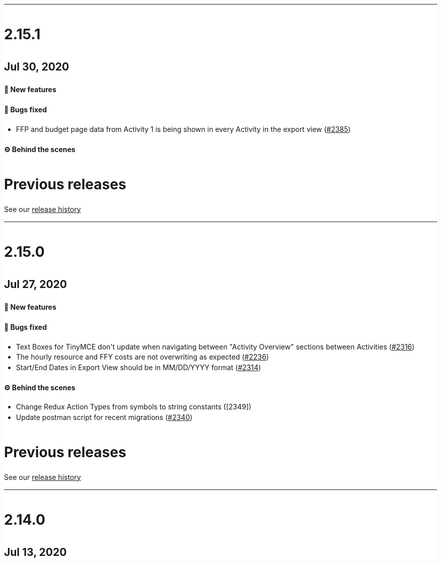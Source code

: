 -----

# 2.15.1
## Jul 30, 2020

#### 🚀 New features

#### 🐛 Bugs fixed

- FFP and budget page data from Activity 1 is being shown in every Activity in the export view ([#2385])

#### ⚙️ Behind the scenes

# Previous releases

See our [release history](https://github.com/18F/cms-hitech-apd/releases)

[#2385]: https://github.com/18F/cms-hitech-apd/issues/2385

-----

# 2.15.0
## Jul 27, 2020

#### 🚀 New features

#### 🐛 Bugs fixed

- Text Boxes for TinyMCE don't update when navigating between "Activity Overview" sections between Activities ([#2316])
- The hourly resource and FFY costs are not overwriting as expected ([#2236])
- Start/End Dates in Export View should be in MM/DD/YYYY format ([#2314])

#### ⚙️ Behind the scenes

- Change Redux Action Types from symbols to string constants ([2349])
- Update postman script for recent migrations ([#2340])

# Previous releases

See our [release history](https://github.com/18F/cms-hitech-apd/releases)

[#2316]: https://github.com/18F/cms-hitech-apd/issues/2316
[#2349]: https://github.com/18F/cms-hitech-apd/issues/2349
[#2340]: https://github.com/18F/cms-hitech-apd/issues/2340
[#2236]: https://github.com/18F/cms-hitech-apd/issues/2236
[#2314]: https://github.com/18F/cms-hitech-apd/issues/2314

-----

# 2.14.0
## Jul 13, 2020


[#2812]: https://github.com/CMSgov/eAPD/issues/2812
[#3104]: https://github.com/CMSgov/eAPD/issues/3104
[#3284]: https://github.com/CMSgov/eAPD/issues/3284
[#3288]: https://github.com/CMSgov/eAPD/issues/3288
[#3312]: https://github.com/CMSgov/eAPD/issues/3312
[#3313]: https://github.com/CMSgov/eAPD/issues/3313
[#3342]: https://github.com/CMSgov/eAPD/issues/3342
[#3377]: https://github.com/CMSgov/eAPD/issues/3377
[#3388]: https://github.com/CMSgov/eAPD/issues/3388
[#3283]: https://github.com/CMSgov/eAPD/issues/3283
[#2863]: https://github.com/CMSgov/eAPD/issues/2863
[#3128]: https://github.com/CMSgov/eAPD/issues/3128
[#3188]: https://github.com/CMSgov/eAPD/issues/3188
[#3226]: https://github.com/CMSgov/eAPD/issues/3226
[#3246]: https://github.com/CMSgov/eAPD/issues/3246
[#3202]: https://github.com/CMSgov/eAPD/issues/3202
[#3164]: https://github.com/CMSgov/eAPD/issues/3164
[#3176]: https://github.com/CMSgov/eAPD/issues/3176
[#3264]: https://github.com/CMSgov/eAPD/issues/3264
[#3295]: https://github.com/CMSgov/eAPD/issues/3295
[#3334]: https://github.com/CMSgov/eAPD/issues/3334
[#3338]: https://github.com/CMSgov/eAPD/issues/3338
[#3277]: https://github.com/CMSgov/eAPD/issues/3277
[#3282]: https://github.com/CMSgov/eAPD/issues/3282
[#3270]: https://github.com/CMSgov/eAPD/issues/3270
[#3272]: https://github.com/CMSgov/eAPD/issues/3272
[#2581]: https://github.com/CMSgov/eAPD/issues/2581
[#2996]: https://github.com/CMSgov/eAPD/issues/2996
[#3030]: https://github.com/CMSgov/eAPD/issues/3030
[#3242]: https://github.com/CMSgov/eAPD/issues/3242
[#3223]: https://github.com/CMSgov/eAPD/issues/3223
[#3181]: https://github.com/CMSgov/eAPD/issues/3181
[#3204]: https://github.com/CMSgov/eAPD/issues/3204
[#3207]: https://github.com/CMSgov/eAPD/issues/3207
[#3180]: https://github.com/CMSgov/eAPD/issues/3180
[#3181]: https://github.com/CMSgov/eAPD/issues/3181
[#3169]: https://github.com/CMSgov/eAPD/issues/3169
[#3238]: https://github.com/CMSgov/eAPD/issues/3238
[#3194]: https://github.com/CMSgov/eAPD/issues/3194
[#3091]: https://github.com/CMSgov/eAPD/issues/3091
[#2997]: https://github.com/CMSgov/eAPD/issues/2997
[#2964]: https://github.com/CMSgov/eAPD/issues/2964
[#3147]: https://github.com/CMSgov/eAPD/issues/3147
[#3191]: https://github.com/CMSgov/eAPD/issues/3191
[#2582]: https://github.com/CMSgov/eAPD/issues/2582
[#2589]: https://github.com/CMSgov/eAPD/issues/2589
[#2811]: https://github.com/CMSgov/eAPD/issues/2811
[#2976]: https://github.com/CMSgov/eAPD/issues/2976
[#3011]: https://github.com/CMSgov/eAPD/issues/3011
[#3029]: https://github.com/CMSgov/eAPD/issues/3029
[#3086]: https://github.com/CMSgov/eAPD/issues/3086
[#3126]: https://github.com/CMSgov/eAPD/issues/3126
[#3157]: https://github.com/CMSgov/eAPD/issues/3157
[#3158]: https://github.com/CMSgov/eAPD/issues/3158
[#3159]: https://github.com/CMSgov/eAPD/issues/3159
[#2962]: https://github.com/CMSgov/eAPD/issues/2962
[#3096]: https://github.com/CMSgov/eAPD/issues/3096
[#2926]: https://github.com/CMSgov/eAPD/issues/2926
[#2929]: https://github.com/CMSgov/eAPD/issues/2929
[#2638]: https://github.com/CMSgov/eAPD/issues/2638
[#2940]: https://github.com/CMSgov/eAPD/issues/2940
[#2947]: https://github.com/CMSgov/eAPD/issues/2947
[#2550]: https://github.com/CMSgov/eAPD/issues/2550
[#2961]: https://github.com/CMSgov/eAPD/issues/2961
[#2970]: https://github.com/CMSgov/eAPD/issues/2970
[#3010]: https://github.com/CMSgov/eAPD/issues/3010
[#3065]: https://github.com/CMSgov/eAPD/issues/3065
[#3093]: https://github.com/CMSgov/eAPD/issues/3093
[#2947]: https://github.com/CMSgov/eAPD/issues/2947
[#2988]: https://github.com/CMSgov/eAPD/issues/2988
[#2394]: https://github.com/CMSgov/eAPD/issues/2394
[#2935]: https://github.com/CMSgov/eAPD/issues/2935
[#2950]: https://github.com/CMSgov/eAPD/issues/2950
[#2632]: https://github.com/CMSgov/eAPD/issues/2632
[#2648]: https://github.com/CMSgov/eAPD/issues/2648
[#2706]: https://github.com/CMSgov/eAPD/issues/2706
[#2838]: https://github.com/CMSgov/eAPD/issues/2838
[#2864]: https://github.com/CMSgov/eAPD/issues/2864
[#2989]: https://github.com/CMSgov/eAPD/issues/2989
[#2822]: https://github.com/CMSgov/eAPD/issues/2822
[#2830]: https://github.com/CMSgov/eAPD/issues/2830
[#2938]: https://github.com/CMSgov/eAPD/issues/2938
[#2370]: https://github.com/CMSgov/eAPD/issues/2370
[#2890]: https://github.com/CMSgov/eAPD/issues/2890
[#2909]: https://github.com/CMSgov/eAPD/issues/2909
[#2186]: https://github.com/CMSgov/eAPD/issues/2186
[#2232]: https://github.com/CMSgov/eAPD/issues/2232
[#2406]: https://github.com/CMSgov/eAPD/issues/2406
[#2525]: https://github.com/CMSgov/eAPD/issues/2525
[#2538]: https://github.com/CMSgov/eAPD/issues/2538
[#2601]: https://github.com/CMSgov/eAPD/issues/2601
[#2694]: https://github.com/CMSgov/eAPD/issues/2694
[#2740]: https://github.com/CMSgov/eAPD/issues/2740
[#2770]: https://github.com/CMSgov/eAPD/issues/2770
[#2776]: https://github.com/CMSgov/eAPD/issues/2776
[#2785]: https://github.com/CMSgov/eAPD/issues/2785
[#2793]: https://github.com/CMSgov/eAPD/issues/2793
[#2538]: https://github.com/CMSgov/eAPD/issues/2538
[#2601]: https://github.com/CMSgov/eAPD/issues/2601
[#2804]: https://github.com/CMSgov/eAPD/issues/2804
[#2820]: https://github.com/CMSgov/eAPD/issues/2820
[#2826]: https://github.com/CMSgov/eAPD/issues/2826
[#2845]: https://github.com/CMSgov/eAPD/issues/2845
[#2862]: https://github.com/CMSgov/eAPD/issues/2862
[#2348]: https://github.com/CMSgov/eAPD/issues/2348
[#2353]: https://github.com/CMSgov/eAPD/issues/2353
[#2421]: https://github.com/CMSgov/eAPD/issues/2421
[#2445]: https://github.com/CMSgov/eAPD/issues/2445
[#2489]: https://github.com/CMSgov/eAPD/issues/2489
[#2583]: https://github.com/CMSgov/eAPD/issues/2583
[#2650]: https://github.com/CMSgov/eAPD/issues/2650
[#2682]: https://github.com/CMSgov/eAPD/issues/2682
[#2692]: https://github.com/CMSgov/eAPD/issues/2692
[#2702]: https://github.com/CMSgov/eAPD/issues/2702
[#2708]: https://github.com/CMSgov/eAPD/issues/2708
[#2712]: https://github.com/CMSgov/eAPD/issues/2712
[#2715]: https://github.com/CMSgov/eAPD/issues/2715
[#2716]: https://github.com/CMSgov/eAPD/issues/2716
[#2720]: https://github.com/CMSgov/eAPD/issues/2720
[#2724]: https://github.com/CMSgov/eAPD/issues/2724
[#2725]: https://github.com/CMSgov/eAPD/issues/2725
[#2736]: https://github.com/CMSgov/eAPD/issues/2736
[#2741]: https://github.com/CMSgov/eAPD/issues/2741
[#2742]: https://github.com/CMSgov/eAPD/issues/2742
[#2743]: https://github.com/CMSgov/eAPD/issues/2743
[#2744]: https://github.com/CMSgov/eAPD/issues/2744
[#2780]: https://github.com/CMSgov/eAPD/issues/2780
[ghsa-vrv8-v4w8-f95h]: https://github.com/advisories/GHSA-vrv8-v4w8-f95h
[ghsa-w7rc-rwvf-8q5r]: https://github.com/advisories/GHSA-w7rc-rwvf-8q5r
[#2152]: https://github.com/cmsgov/eapd/issues/2152
[#2345]: https://github.com/cmsgov/eapd/issues/2345
[#2565]: https://github.com/cmsgov/eapd/issues/2565
[#2566]: https://github.com/cmsgov/eapd/issues/2566
[#2567]: https://github.com/cmsgov/eapd/issues/2567
[#2568]: https://github.com/cmsgov/eapd/issues/2568
[#2569]: https://github.com/cmsgov/eapd/issues/2569
[#2572]: https://github.com/cmsgov/eapd/issues/2572
[#2574]: https://github.com/cmsgov/eapd/issues/2574
[#2597]: https://github.com/cmsgov/eapd/issues/2597
[#2617]: https://github.com/cmsgov/eapd/issues/2617
[#2679]: https://github.com/CMSgov/eAPD/issues/2679
[#2655]: https://github.com/CMSgov/eAPD/issues/2655
[#2324]: https://github.com/CMSgov/eAPD/issues/2324
[#2431]: https://github.com/CMSgov/eAPD/issues/2431
[#2432]: https://github.com/CMSgov/eAPD/issues/2432
[#2459]: https://github.com/CMSgov/eAPD/issues/2459
[#2528]: https://github.com/CMSgov/eAPD/issues/2528
[#2584]: https://github.com/CMSgov/eAPD/issues/2584
[#2607]: https://github.com/CMSgov/eAPD/issues/2607
[#2611]: https://github.com/CMSgov/eAPD/issues/2611
[#2139]: https://github.com/CMSgov/eAPD/issues/2139
[#2140]: https://github.com/CMSgov/eAPD/issues/2140
[#2141]: https://github.com/CMSgov/eAPD/issues/2141
[#2142]: https://github.com/CMSgov/eAPD/issues/2142
[#2306]: https://github.com/CMSgov/eAPD/issues/2306
[#2429]: https://github.com/CMSgov/eAPD/issues/2429
[#2471]: https://github.com/CMSgov/eAPD/issues/2471
[#2501]: https://github.com/CMSgov/eAPD/issues/2501
[#2502]: https://github.com/CMSgov/eAPD/issues/2502
[#2503]: https://github.com/CMSgov/eAPD/issues/2503
[#2509]: https://github.com/CMSgov/eAPD/issues/2509
[#2521]: https://github.com/CMSgov/eAPD/issues/2521
[#2545]: https://github.com/CMSgov/eAPD/issues/2545
[#2546]: https://github.com/CMSgov/eAPD/issues/2546
[#2322]: https://github.com/CMSgov/eAPD/issues/2322
[#2420]: https://github.com/CMSgov/eAPD/issues/2420
[#2386]: https://github.com/CMSgov/eAPD/issues/2386
[#2393]: https://github.com/CMSgov/eAPD/issues/2393
[#2387]: https://github.com/CMSgov/eAPD/issues/2387
[#2412]: https://github.com/CMSgov/eAPD/issues/2412
[#2335]: https://github.com/CMSgov/eAPD/issues/2335
[#2367]: https://github.com/CMSgov/eAPD/issues/2367
[#2325]: https://github.com/CMSgov/eAPD/issues/2325
[#2401]: https://github.com/CMSgov/eAPD/issues/2401
[#2188]: https://github.com/CMSgov/eAPD/issues/2188
[#2223]: https://github.com/CMSgov/eAPD/issues/2223
[#2410]: https://github.com/CMSgov/eAPD/issues/2410
[#2359]: https://github.com/CMSgov/eAPD/issues/2359
[#2415]: https://github.com/CMSgov/eAPD/issues/2415
[#2368]: https://github.com/CMSgov/eAPD/issues/2368
[#2213]: https://github.com/cmsgov/eapd/issues/2213
[#2387]: https://github.com/CMSgov/eAPD/issues/2387
[#2412]: https://github.com/CMSgov/eAPD/issues/2412
[#2335]: https://github.com/CMSgov/eAPD/issues/2335
[#2367]: https://github.com/CMSgov/eAPD/issues/2367
[#2325]: https://github.com/CMSgov/eAPD/issues/2325
[#2401]: https://github.com/CMSgov/eAPD/issues/2401
[#2188]: https://github.com/CMSgov/eAPD/issues/2188
[#2223]: https://github.com/CMSgov/eAPD/issues/2223
[#2410]: https://github.com/CMSgov/eAPD/issues/2410
[#2359]: https://github.com/CMSgov/eAPD/issues/2359
[#2415]: https://github.com/CMSgov/eAPD/issues/2415
[#2368]: https://github.com/CMSgov/eAPD/issues/2368
[#2213]: https://github.com/cmsgov/eapd/issues/2213